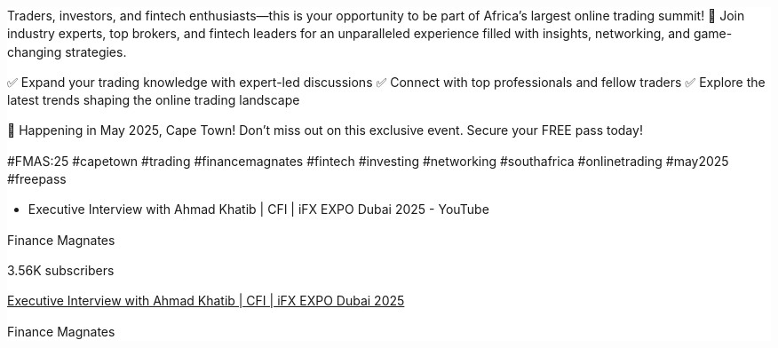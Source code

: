 
Traders, investors, and fintech enthusiasts—this is your opportunity to be part of Africa’s largest online trading summit! 🌟 Join industry experts, top brokers, and fintech leaders for an unparalleled experience filled with insights, networking, and game-changing strategies.

✅ Expand your trading knowledge with expert-led discussions
✅ Connect with top professionals and fellow traders
✅ Explore the latest trends shaping the online trading landscape

📅 Happening in May 2025, Cape Town! Don’t miss out on this exclusive event. Secure your FREE pass today!

#FMAS:25 #capetown #trading #financemagnates #fintech #investing #networking #southafrica #onlinetrading #may2025 #freepass


- Executive Interview with Ahmad Khatib \| CFI \| iFX EXPO Dubai 2025 - YouTube

























Finance Magnates



3.56K subscribers











[Executive Interview with Ahmad Khatib \| CFI \| iFX EXPO Dubai 2025](https://www.youtube.com/watch?v=3jjaNWHWReg)













Finance Magnates




